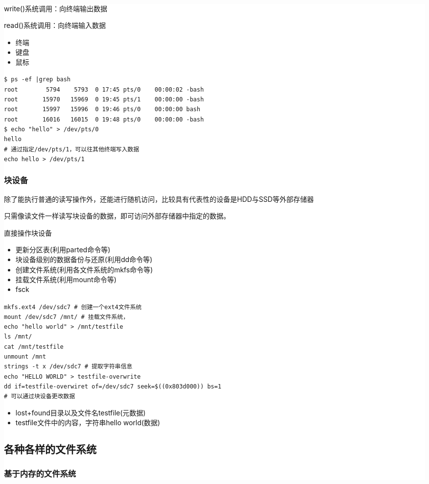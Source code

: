 write()系统调用：向终端输出数据

read()系统调用：向终端输入数据

- 终端
- 键盘
- 鼠标

```
$ ps -ef |grep bash
root        5794    5793  0 17:45 pts/0    00:00:02 -bash
root       15970   15969  0 19:45 pts/1    00:00:00 -bash
root       15997   15996  0 19:46 pts/0    00:00:00 bash
root       16016   16015  0 19:48 pts/0    00:00:00 -bash
$ echo "hello" > /dev/pts/0
hello
# 通过指定/dev/pts/1，可以往其他终端写入数据
echo hello > /dev/pts/1

```

### 块设备

除了能执行普通的读写操作外，还能进行随机访问，比较具有代表性的设备是HDD与SSD等外部存储器

只需像读文件一样读写块设备的数据，即可访问外部存储器中指定的数据。

直接操作块设备

- 更新分区表(利用parted命令等)
- 块设备级别的数据备份与还原(利用dd命令等)
- 创建文件系统(利用各文件系统的mkfs命令等)
- 挂载文件系统(利用mount命令等)
- fsck

```
mkfs.ext4 /dev/sdc7 # 创建一个ext4文件系统
mount /dev/sdc7 /mnt/ # 挂载文件系统，
echo "hello world" > /mnt/testfile
ls /mnt/
cat /mnt/testfile
unmount /mnt
strings -t x /dev/sdc7 # 提取字符串信息
echo "HELLO WORLD" > testfile-overwrite
dd if=testfile-overwiret of=/dev/sdc7 seek=$((0x803d000)) bs=1
# 可以通过块设备更改数据

```

- lost+found目录以及文件名testfile(元数据)
- testfile文件中的内容，字符串hello world(数据)

## 各种各样的文件系统

### 基于内存的文件系统
